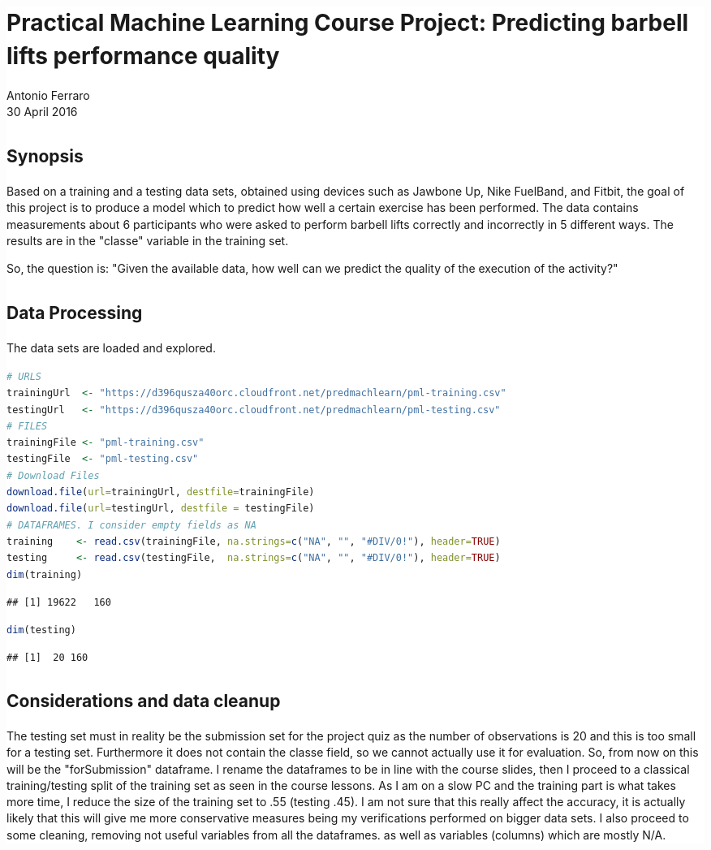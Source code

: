 # Practical Machine Learning Course Project: Predicting barbell lifts performance quality
Antonio Ferraro  
30 April 2016  



## Synopsis

Based on a training and a testing data sets, obtained using devices such as Jawbone Up, Nike FuelBand, and Fitbit, the goal of this project is to produce a model which to predict how well a certain exercise has been performed. The data contains measurements about 6 participants who were asked to perform barbell lifts correctly and incorrectly in 5 different ways. The results are in the "classe" variable in the training set. 

So, the question is: "Given the available data, how well can we predict the quality of the execution of the activity?" 


## Data Processing
The data sets are loaded and explored. 


```r
# URLS 
trainingUrl  <- "https://d396qusza40orc.cloudfront.net/predmachlearn/pml-training.csv"
testingUrl   <- "https://d396qusza40orc.cloudfront.net/predmachlearn/pml-testing.csv"
# FILES
trainingFile <- "pml-training.csv"
testingFile  <- "pml-testing.csv"
# Download Files
download.file(url=trainingUrl, destfile=trainingFile)
download.file(url=testingUrl, destfile = testingFile)
# DATAFRAMES. I consider empty fields as NA
training    <- read.csv(trainingFile, na.strings=c("NA", "", "#DIV/0!"), header=TRUE)
testing     <- read.csv(testingFile,  na.strings=c("NA", "", "#DIV/0!"), header=TRUE)
dim(training)
```

```
## [1] 19622   160
```

```r
dim(testing)
```

```
## [1]  20 160
```

## Considerations and data cleanup

The testing set must in reality be the submission set for the project quiz as the number of observations is 20 and this is too small for a testing set. Furthermore it does not contain the classe field, so we cannot actually use it for evaluation. So, from now on this will be the "forSubmission" dataframe. I rename the dataframes to be in line with the course slides, then I proceed to a classical training/testing split of the training set as seen in the course lessons. As I am on a slow PC and the training part is what takes more time, I reduce the size of the training set to .55 (testing .45). I am not sure that this really affect the accuracy, it is actually likely that this will give me more conservative measures being my verifications performed on bigger data sets. I also proceed to some cleaning, removing not useful variables from all the dataframes. as well as variables (columns) which are mostly N/A. 
